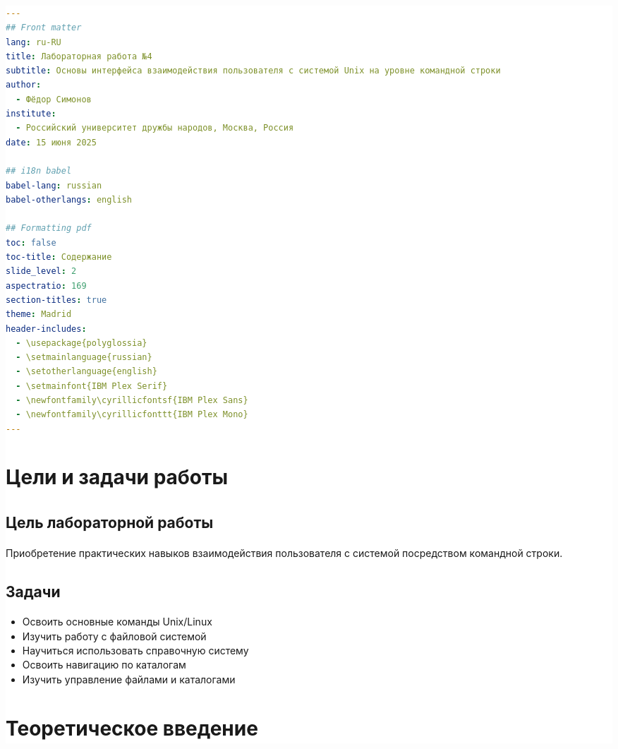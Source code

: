```yaml
---
## Front matter
lang: ru-RU
title: Лабораторная работа №4
subtitle: Основы интерфейса взаимодействия пользователя с системой Unix на уровне командной строки
author:
  - Фёдор Симонов
institute:
  - Российский университет дружбы народов, Москва, Россия
date: 15 июня 2025

## i18n babel
babel-lang: russian
babel-otherlangs: english

## Formatting pdf
toc: false
toc-title: Содержание
slide_level: 2
aspectratio: 169
section-titles: true
theme: Madrid
header-includes:
  - \usepackage{polyglossia}
  - \setmainlanguage{russian}
  - \setotherlanguage{english}
  - \setmainfont{IBM Plex Serif}
  - \newfontfamily\cyrillicfontsf{IBM Plex Sans}
  - \newfontfamily\cyrillicfonttt{IBM Plex Mono}
---
```


# Цели и задачи работы

## Цель лабораторной работы

Приобретение практических навыков взаимодействия пользователя с системой посредством командной строки.

## Задачи

- Освоить основные команды Unix/Linux
- Изучить работу с файловой системой
- Научиться использовать справочную систему
- Освоить навигацию по каталогам
- Изучить управление файлами и каталогами

# Теоретическое введение
